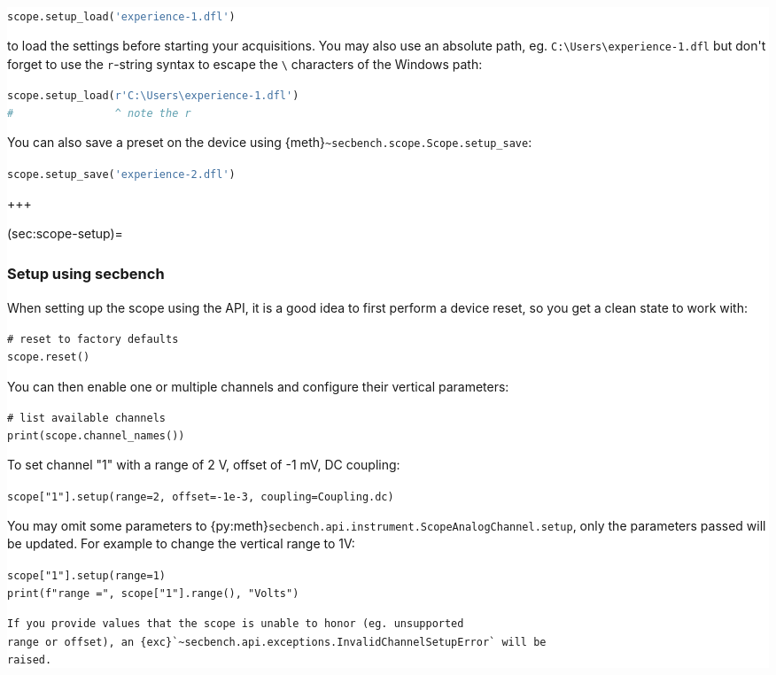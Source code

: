 ```python
scope.setup_load('experience-1.dfl')
```

to load the settings before starting your acquisitions. You may also use an
absolute path, eg. `C:\Users\experience-1.dfl` but don't forget to use the
`r`-string syntax to escape the `\` characters of the Windows path:

```python
scope.setup_load(r'C:\Users\experience-1.dfl')
#                ^ note the r
```

You can also save a preset on the device using
{meth}`~secbench.scope.Scope.setup_save`:

```python
scope.setup_save('experience-2.dfl')
```

+++

(sec:scope-setup)=

### Setup using secbench

When setting up the scope using the API, it is a good idea to first perform a
device reset, so you get a clean state to work with:

```{code-cell} ipython3
# reset to factory defaults
scope.reset()
```

You can then enable one or multiple channels and configure their vertical parameters:

```{code-cell} ipython3
# list available channels
print(scope.channel_names())
```

To set channel "1" with a range of 2 V, offset of -1 mV, DC coupling:

```{code-cell} ipython3
scope["1"].setup(range=2, offset=-1e-3, coupling=Coupling.dc)
```

You may omit some parameters to {py:meth}`secbench.api.instrument.ScopeAnalogChannel.setup`, only the parameters passed will be updated. For example to change the vertical range to 1V:

```{code-cell} ipython3
scope["1"].setup(range=1)
print(f"range =", scope["1"].range(), "Volts")
```

```{note}
If you provide values that the scope is unable to honor (eg. unsupported
range or offset), an {exc}`~secbench.api.exceptions.InvalidChannelSetupError` will be
raised.
```
